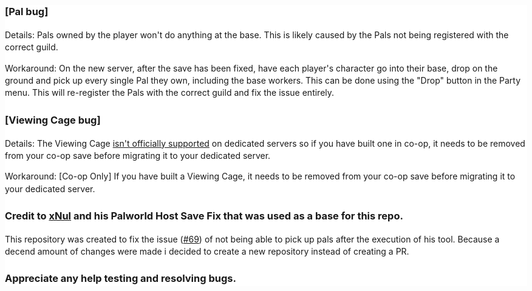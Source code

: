 ### \[Pal bug\]

Details: Pals owned by the player won't do anything at the base. This is likely caused by the Pals not being registered with the correct guild.

Workaround: On the new server, after the save has been fixed, have each player's character go into their base, drop on the ground and pick up every single Pal they own, including the base workers. This can be done using the "Drop" button in the Party menu. This will re-register the Pals with the correct guild and fix the issue entirely.

### \[Viewing Cage bug\]

Details: The Viewing Cage [isn't officially supported](https://tech.palworldgame.com/dedicated-server-guide#qa) on dedicated servers so if you have built one in co-op, it needs to be removed from your co-op save before migrating it to your dedicated server.

Workaround: \[Co-op Only\] If you have built a Viewing Cage, it needs to be removed from your co-op save before migrating it to your dedicated server.

### Credit to [xNul](https://github.com/xNul/palworld-host-save-fix) and his Palworld Host Save Fix that was used as a base for this repo.
This repository was created to fix the issue ([#69](https://github.com/xNul/palworld-host-save-fix/issues/69)) of not being able to pick up pals after the execution of his tool. Because a decend amount of changes were made i decided to create a new repository instead of creating a PR. 

### Appreciate any help testing and resolving bugs.